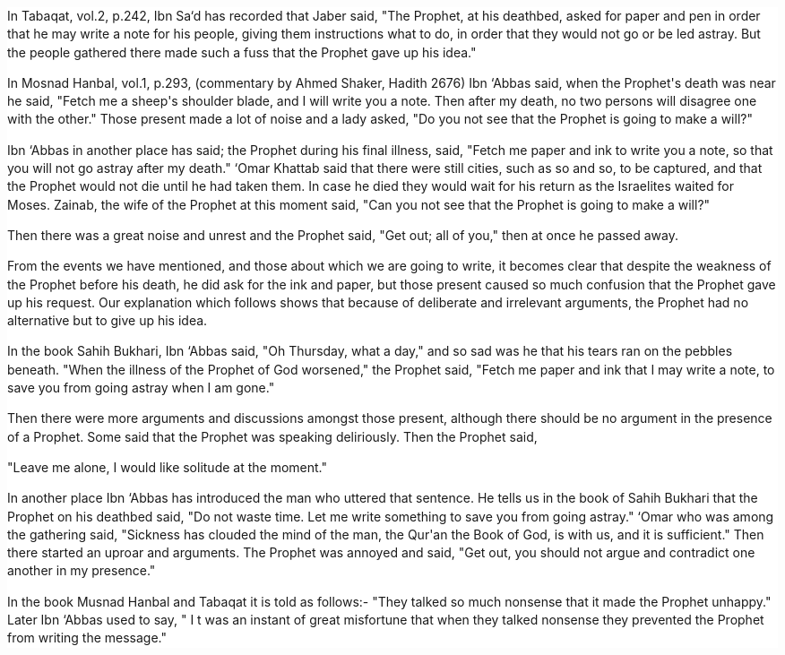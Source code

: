 In Tabaqat, vol.2, p.242, Ibn Sa‘d has recorded that Jaber said, "The
Prophet, at his deathbed, asked for paper and pen in order that he may
write a note for his people, giving them instructions what to do, in
order that they would not go or be led astray. But the people gathered
there made such a fuss that the Prophet gave up his idea."

In Mosnad Hanbal, vol.1, p.293, (commentary by Ahmed Shaker, Hadith
2676) Ibn ‘Abbas said, when the Prophet's death was near he said, "Fetch
me a sheep's shoulder blade, and I will write you a note. Then after my
death, no two persons will disagree one with the other." Those present
made a lot of noise and a lady asked, "Do you not see that the Prophet
is going to make a will?"

Ibn ‘Abbas in another place has said; the Prophet during his final
illness, said, "Fetch me paper and ink to write you a note, so that you
will not go astray after my death." ‘Omar Khattab said that there were
still cities, such as so and so, to be captured, and that the Prophet
would not die until he had taken them. In case he died they would wait
for his return as the Israelites waited for Moses. Zainab, the wife of
the Prophet at this moment said, "Can you not see that the Prophet is
going to make a will?"

Then there was a great noise and unrest and the Prophet said, "Get out;
all of you," then at once he passed away.

From the events we have mentioned, and those about which we are going to
write, it becomes clear that despite the weakness of the Prophet before
his death, he did ask for the ink and paper, but those present caused so
much confusion that the Prophet gave up his request. Our explanation
which follows shows that because of deliberate and irrelevant arguments,
the Prophet had no alternative but to give up his idea.

In the book Sahih Bukhari, Ibn ‘Abbas said, "Oh Thursday, what a day,"
and so sad was he that his tears ran on the pebbles beneath. "When the
illness of the Prophet of God worsened," the Prophet said, "Fetch me
paper and ink that I may write a note, to save you from going astray
when I am gone."

Then there were more arguments and discussions amongst those present,
although there should be no argument in the presence of a Prophet. Some
said that the Prophet was speaking deliriously. Then the Prophet said,

"Leave me alone, I would like solitude at the moment."

In another place Ibn ‘Abbas has introduced the man who uttered that
sentence. He tells us in the book of Sahih Bukhari that the Prophet on
his deathbed said, "Do not waste time. Let me write something to save
you from going astray." ‘Omar who was among the gathering said,
"Sickness has clouded the mind of the man, the Qur'an the Book of God,
is with us, and it is sufficient." Then there started an uproar and
arguments. The Prophet was annoyed and said, "Get out, you should not
argue and contradict one another in my presence."

In the book Musnad Hanbal and Tabaqat it is told as follows:- "They
talked so much nonsense that it made the Prophet unhappy." Later Ibn
‘Abbas used to say, " I t was an instant of great misfortune that when
they talked nonsense they prevented the Prophet from writing the
message."

